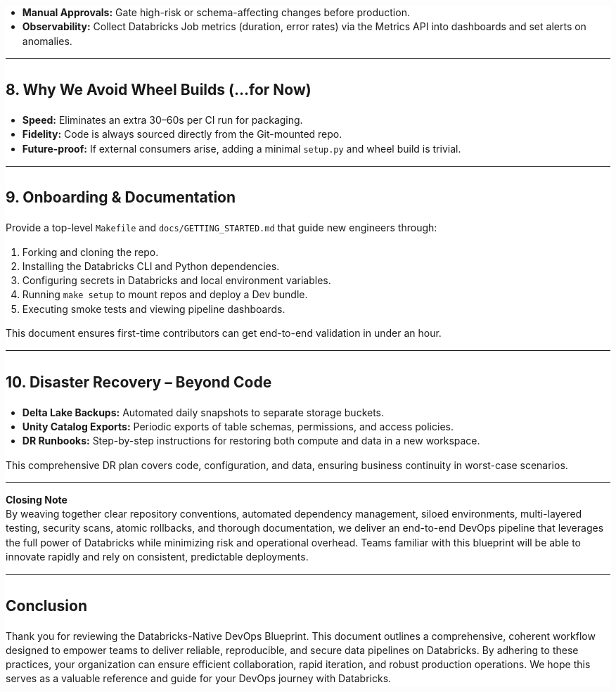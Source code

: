 - **Manual Approvals:** Gate high-risk or schema-affecting changes before production.
- **Observability:** Collect Databricks Job metrics (duration, error rates) via the Metrics API into dashboards and set alerts on anomalies.

---

## 8. Why We Avoid Wheel Builds (…for Now)

- **Speed:** Eliminates an extra 30–60s per CI run for packaging.
- **Fidelity:** Code is always sourced directly from the Git-mounted repo.
- **Future-proof:** If external consumers arise, adding a minimal `setup.py` and wheel build is trivial.

---

## 9. Onboarding & Documentation

Provide a top-level `Makefile` and `docs/GETTING_STARTED.md` that guide new engineers through:

1. Forking and cloning the repo.
2. Installing the Databricks CLI and Python dependencies.
3. Configuring secrets in Databricks and local environment variables.
4. Running `make setup` to mount repos and deploy a Dev bundle.
5. Executing smoke tests and viewing pipeline dashboards.

This document ensures first-time contributors can get end-to-end validation in under an hour.

---

## 10. Disaster Recovery – Beyond Code

- **Delta Lake Backups:** Automated daily snapshots to separate storage buckets.
- **Unity Catalog Exports:** Periodic exports of table schemas, permissions, and access policies.
- **DR Runbooks:** Step-by-step instructions for restoring both compute and data in a new workspace.

This comprehensive DR plan covers code, configuration, and data, ensuring business continuity in worst-case scenarios.

---

**Closing Note**\
By weaving together clear repository conventions, automated dependency management, siloed environments, multi-layered testing, security scans, atomic rollbacks, and thorough documentation, we deliver an end-to-end DevOps pipeline that leverages the full power of Databricks while minimizing risk and operational overhead. Teams familiar with this blueprint will be able to innovate rapidly and rely on consistent, predictable deployments.

---

## Conclusion

Thank you for reviewing the Databricks-Native DevOps Blueprint. This document outlines a comprehensive, coherent workflow designed to empower teams to deliver reliable, reproducible, and secure data pipelines on Databricks. By adhering to these practices, your organization can ensure efficient collaboration, rapid iteration, and robust production operations. We hope this serves as a valuable reference and guide for your DevOps journey with Databricks.

